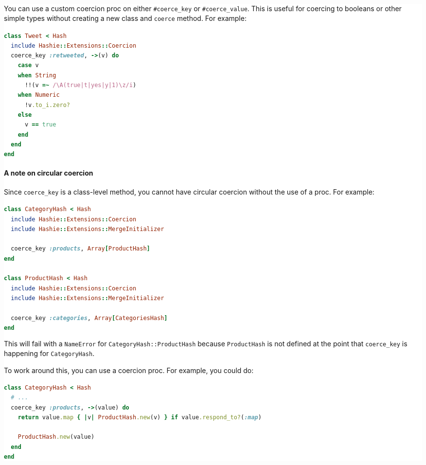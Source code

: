 You can use a custom coercion proc on either `#coerce_key` or `#coerce_value`. This is useful for coercing to booleans or other simple types without creating a new class and `coerce` method. For example:

```ruby
class Tweet < Hash
  include Hashie::Extensions::Coercion
  coerce_key :retweeted, ->(v) do
    case v
    when String
      !!(v =~ /\A(true|t|yes|y|1)\z/i)
    when Numeric
      !v.to_i.zero?
    else
      v == true
    end
  end
end
```

#### A note on circular coercion

Since `coerce_key` is a class-level method, you cannot have circular coercion without the use of a proc. For example:

```ruby
class CategoryHash < Hash
  include Hashie::Extensions::Coercion
  include Hashie::Extensions::MergeInitializer

  coerce_key :products, Array[ProductHash]
end

class ProductHash < Hash
  include Hashie::Extensions::Coercion
  include Hashie::Extensions::MergeInitializer

  coerce_key :categories, Array[CategoriesHash]
end
```

This will fail with a `NameError` for `CategoryHash::ProductHash` because `ProductHash` is not defined at the point that `coerce_key` is happening for `CategoryHash`.

To work around this, you can use a coercion proc. For example, you could do:

```ruby
class CategoryHash < Hash
  # ...
  coerce_key :products, ->(value) do
    return value.map { |v| ProductHash.new(v) } if value.respond_to?(:map)

    ProductHash.new(value)
  end
end
```
